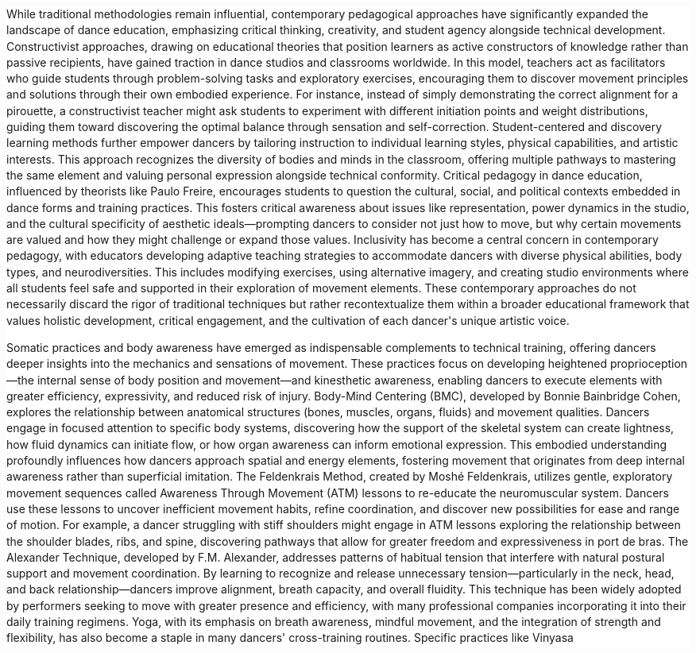 While traditional methodologies remain influential, contemporary pedagogical approaches have significantly expanded the landscape of dance education, emphasizing critical thinking, creativity, and student agency alongside technical development. Constructivist approaches, drawing on educational theories that position learners as active constructors of knowledge rather than passive recipients, have gained traction in dance studios and classrooms worldwide. In this model, teachers act as facilitators who guide students through problem-solving tasks and exploratory exercises, encouraging them to discover movement principles and solutions through their own embodied experience. For instance, instead of simply demonstrating the correct alignment for a pirouette, a constructivist teacher might ask students to experiment with different initiation points and weight distributions, guiding them toward discovering the optimal balance through sensation and self-correction. Student-centered and discovery learning methods further empower dancers by tailoring instruction to individual learning styles, physical capabilities, and artistic interests. This approach recognizes the diversity of bodies and minds in the classroom, offering multiple pathways to mastering the same element and valuing personal expression alongside technical conformity. Critical pedagogy in dance education, influenced by theorists like Paulo Freire, encourages students to question the cultural, social, and political contexts embedded in dance forms and training practices. This fosters critical awareness about issues like representation, power dynamics in the studio, and the cultural specificity of aesthetic ideals—prompting dancers to consider not just how to move, but why certain movements are valued and how they might challenge or expand those values. Inclusivity has become a central concern in contemporary pedagogy, with educators developing adaptive teaching strategies to accommodate dancers with diverse physical abilities, body types, and neurodiversities. This includes modifying exercises, using alternative imagery, and creating studio environments where all students feel safe and supported in their exploration of movement elements. These contemporary approaches do not necessarily discard the rigor of traditional techniques but rather recontextualize them within a broader educational framework that values holistic development, critical engagement, and the cultivation of each dancer's unique artistic voice.

Somatic practices and body awareness have emerged as indispensable complements to technical training, offering dancers deeper insights into the mechanics and sensations of movement. These practices focus on developing heightened proprioception—the internal sense of body position and movement—and kinesthetic awareness, enabling dancers to execute elements with greater efficiency, expressivity, and reduced risk of injury. Body-Mind Centering (BMC), developed by Bonnie Bainbridge Cohen, explores the relationship between anatomical structures (bones, muscles, organs, fluids) and movement qualities. Dancers engage in focused attention to specific body systems, discovering how the support of the skeletal system can create lightness, how fluid dynamics can initiate flow, or how organ awareness can inform emotional expression. This embodied understanding profoundly influences how dancers approach spatial and energy elements, fostering movement that originates from deep internal awareness rather than superficial imitation. The Feldenkrais Method, created by Moshé Feldenkrais, utilizes gentle, exploratory movement sequences called Awareness Through Movement (ATM) lessons to re-educate the neuromuscular system. Dancers use these lessons to uncover inefficient movement habits, refine coordination, and discover new possibilities for ease and range of motion. For example, a dancer struggling with stiff shoulders might engage in ATM lessons exploring the relationship between the shoulder blades, ribs, and spine, discovering pathways that allow for greater freedom and expressiveness in port de bras. The Alexander Technique, developed by F.M. Alexander, addresses patterns of habitual tension that interfere with natural postural support and movement coordination. By learning to recognize and release unnecessary tension—particularly in the neck, head, and back relationship—dancers improve alignment, breath capacity, and overall fluidity. This technique has been widely adopted by performers seeking to move with greater presence and efficiency, with many professional companies incorporating it into their daily training regimens. Yoga, with its emphasis on breath awareness, mindful movement, and the integration of strength and flexibility, has also become a staple in many dancers' cross-training routines. Specific practices like Vinyasa
